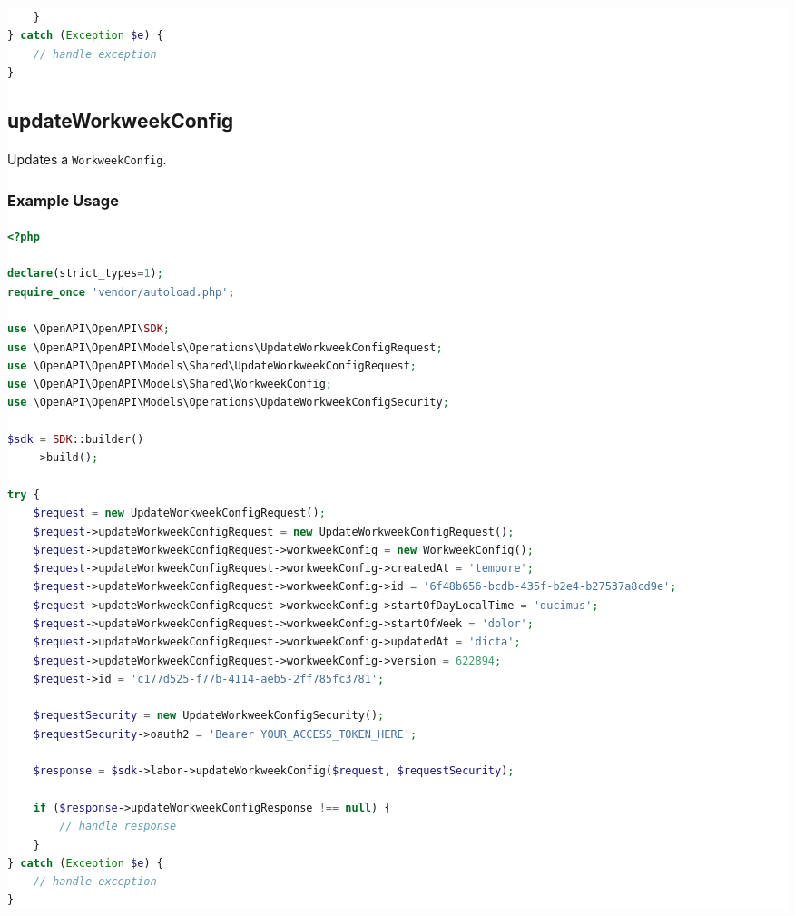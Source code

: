 ```php
    }
} catch (Exception $e) {
    // handle exception
}
```

## updateWorkweekConfig

Updates a `WorkweekConfig`.

### Example Usage

```php
<?php

declare(strict_types=1);
require_once 'vendor/autoload.php';

use \OpenAPI\OpenAPI\SDK;
use \OpenAPI\OpenAPI\Models\Operations\UpdateWorkweekConfigRequest;
use \OpenAPI\OpenAPI\Models\Shared\UpdateWorkweekConfigRequest;
use \OpenAPI\OpenAPI\Models\Shared\WorkweekConfig;
use \OpenAPI\OpenAPI\Models\Operations\UpdateWorkweekConfigSecurity;

$sdk = SDK::builder()
    ->build();

try {
    $request = new UpdateWorkweekConfigRequest();
    $request->updateWorkweekConfigRequest = new UpdateWorkweekConfigRequest();
    $request->updateWorkweekConfigRequest->workweekConfig = new WorkweekConfig();
    $request->updateWorkweekConfigRequest->workweekConfig->createdAt = 'tempore';
    $request->updateWorkweekConfigRequest->workweekConfig->id = '6f48b656-bcdb-435f-b2e4-b27537a8cd9e';
    $request->updateWorkweekConfigRequest->workweekConfig->startOfDayLocalTime = 'ducimus';
    $request->updateWorkweekConfigRequest->workweekConfig->startOfWeek = 'dolor';
    $request->updateWorkweekConfigRequest->workweekConfig->updatedAt = 'dicta';
    $request->updateWorkweekConfigRequest->workweekConfig->version = 622894;
    $request->id = 'c177d525-f77b-4114-aeb5-2ff785fc3781';

    $requestSecurity = new UpdateWorkweekConfigSecurity();
    $requestSecurity->oauth2 = 'Bearer YOUR_ACCESS_TOKEN_HERE';

    $response = $sdk->labor->updateWorkweekConfig($request, $requestSecurity);

    if ($response->updateWorkweekConfigResponse !== null) {
        // handle response
    }
} catch (Exception $e) {
    // handle exception
}
```
